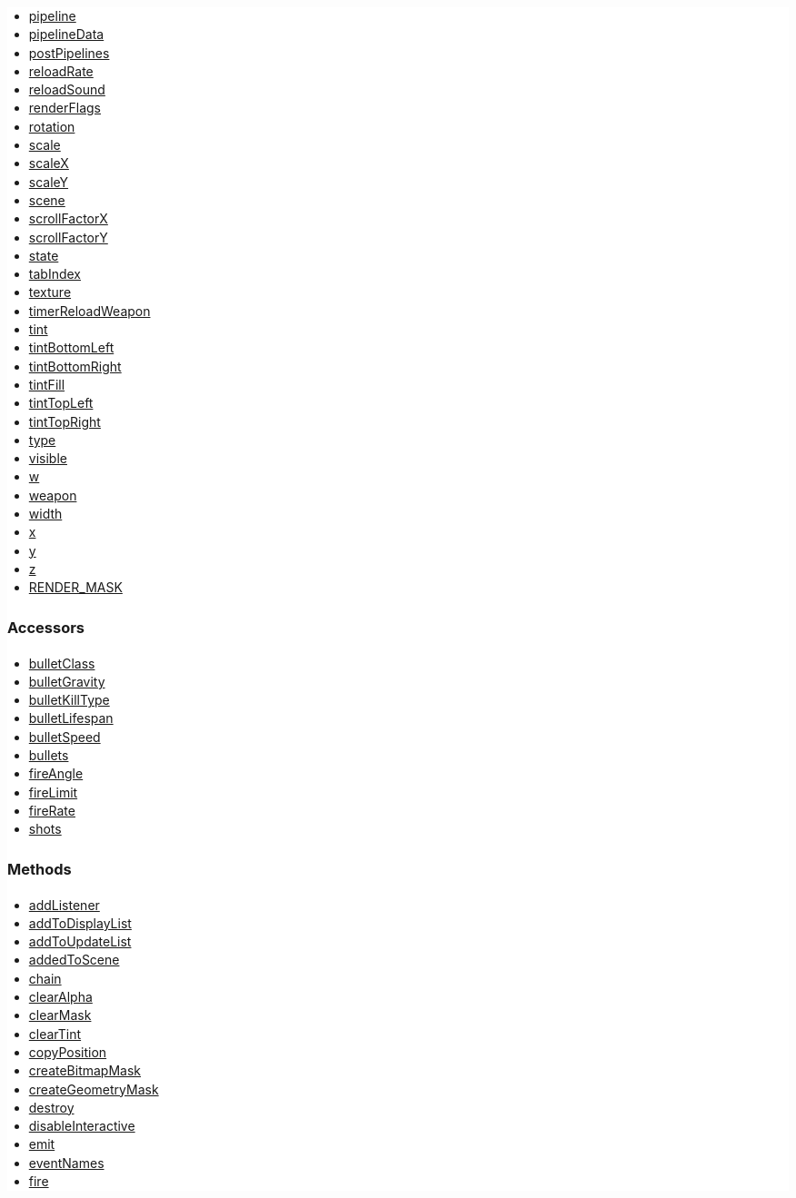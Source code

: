 - [pipeline](Weapons_FireWeapons_CyberShotgun.CyberShotgun.md#pipeline)
- [pipelineData](Weapons_FireWeapons_CyberShotgun.CyberShotgun.md#pipelinedata)
- [postPipelines](Weapons_FireWeapons_CyberShotgun.CyberShotgun.md#postpipelines)
- [reloadRate](Weapons_FireWeapons_CyberShotgun.CyberShotgun.md#reloadrate)
- [reloadSound](Weapons_FireWeapons_CyberShotgun.CyberShotgun.md#reloadsound)
- [renderFlags](Weapons_FireWeapons_CyberShotgun.CyberShotgun.md#renderflags)
- [rotation](Weapons_FireWeapons_CyberShotgun.CyberShotgun.md#rotation)
- [scale](Weapons_FireWeapons_CyberShotgun.CyberShotgun.md#scale)
- [scaleX](Weapons_FireWeapons_CyberShotgun.CyberShotgun.md#scalex)
- [scaleY](Weapons_FireWeapons_CyberShotgun.CyberShotgun.md#scaley)
- [scene](Weapons_FireWeapons_CyberShotgun.CyberShotgun.md#scene)
- [scrollFactorX](Weapons_FireWeapons_CyberShotgun.CyberShotgun.md#scrollfactorx)
- [scrollFactorY](Weapons_FireWeapons_CyberShotgun.CyberShotgun.md#scrollfactory)
- [state](Weapons_FireWeapons_CyberShotgun.CyberShotgun.md#state)
- [tabIndex](Weapons_FireWeapons_CyberShotgun.CyberShotgun.md#tabindex)
- [texture](Weapons_FireWeapons_CyberShotgun.CyberShotgun.md#texture)
- [timerReloadWeapon](Weapons_FireWeapons_CyberShotgun.CyberShotgun.md#timerreloadweapon)
- [tint](Weapons_FireWeapons_CyberShotgun.CyberShotgun.md#tint)
- [tintBottomLeft](Weapons_FireWeapons_CyberShotgun.CyberShotgun.md#tintbottomleft)
- [tintBottomRight](Weapons_FireWeapons_CyberShotgun.CyberShotgun.md#tintbottomright)
- [tintFill](Weapons_FireWeapons_CyberShotgun.CyberShotgun.md#tintfill)
- [tintTopLeft](Weapons_FireWeapons_CyberShotgun.CyberShotgun.md#tinttopleft)
- [tintTopRight](Weapons_FireWeapons_CyberShotgun.CyberShotgun.md#tinttopright)
- [type](Weapons_FireWeapons_CyberShotgun.CyberShotgun.md#type)
- [visible](Weapons_FireWeapons_CyberShotgun.CyberShotgun.md#visible)
- [w](Weapons_FireWeapons_CyberShotgun.CyberShotgun.md#w)
- [weapon](Weapons_FireWeapons_CyberShotgun.CyberShotgun.md#weapon)
- [width](Weapons_FireWeapons_CyberShotgun.CyberShotgun.md#width)
- [x](Weapons_FireWeapons_CyberShotgun.CyberShotgun.md#x)
- [y](Weapons_FireWeapons_CyberShotgun.CyberShotgun.md#y)
- [z](Weapons_FireWeapons_CyberShotgun.CyberShotgun.md#z)
- [RENDER\_MASK](Weapons_FireWeapons_CyberShotgun.CyberShotgun.md#render_mask)

### Accessors

- [bulletClass](Weapons_FireWeapons_CyberShotgun.CyberShotgun.md#bulletclass)
- [bulletGravity](Weapons_FireWeapons_CyberShotgun.CyberShotgun.md#bulletgravity)
- [bulletKillType](Weapons_FireWeapons_CyberShotgun.CyberShotgun.md#bulletkilltype)
- [bulletLifespan](Weapons_FireWeapons_CyberShotgun.CyberShotgun.md#bulletlifespan)
- [bulletSpeed](Weapons_FireWeapons_CyberShotgun.CyberShotgun.md#bulletspeed)
- [bullets](Weapons_FireWeapons_CyberShotgun.CyberShotgun.md#bullets)
- [fireAngle](Weapons_FireWeapons_CyberShotgun.CyberShotgun.md#fireangle)
- [fireLimit](Weapons_FireWeapons_CyberShotgun.CyberShotgun.md#firelimit)
- [fireRate](Weapons_FireWeapons_CyberShotgun.CyberShotgun.md#firerate)
- [shots](Weapons_FireWeapons_CyberShotgun.CyberShotgun.md#shots)

### Methods

- [addListener](Weapons_FireWeapons_CyberShotgun.CyberShotgun.md#addlistener)
- [addToDisplayList](Weapons_FireWeapons_CyberShotgun.CyberShotgun.md#addtodisplaylist)
- [addToUpdateList](Weapons_FireWeapons_CyberShotgun.CyberShotgun.md#addtoupdatelist)
- [addedToScene](Weapons_FireWeapons_CyberShotgun.CyberShotgun.md#addedtoscene)
- [chain](Weapons_FireWeapons_CyberShotgun.CyberShotgun.md#chain)
- [clearAlpha](Weapons_FireWeapons_CyberShotgun.CyberShotgun.md#clearalpha)
- [clearMask](Weapons_FireWeapons_CyberShotgun.CyberShotgun.md#clearmask)
- [clearTint](Weapons_FireWeapons_CyberShotgun.CyberShotgun.md#cleartint)
- [copyPosition](Weapons_FireWeapons_CyberShotgun.CyberShotgun.md#copyposition)
- [createBitmapMask](Weapons_FireWeapons_CyberShotgun.CyberShotgun.md#createbitmapmask)
- [createGeometryMask](Weapons_FireWeapons_CyberShotgun.CyberShotgun.md#creategeometrymask)
- [destroy](Weapons_FireWeapons_CyberShotgun.CyberShotgun.md#destroy)
- [disableInteractive](Weapons_FireWeapons_CyberShotgun.CyberShotgun.md#disableinteractive)
- [emit](Weapons_FireWeapons_CyberShotgun.CyberShotgun.md#emit)
- [eventNames](Weapons_FireWeapons_CyberShotgun.CyberShotgun.md#eventnames)
- [fire](Weapons_FireWeapons_CyberShotgun.CyberShotgun.md#fire)